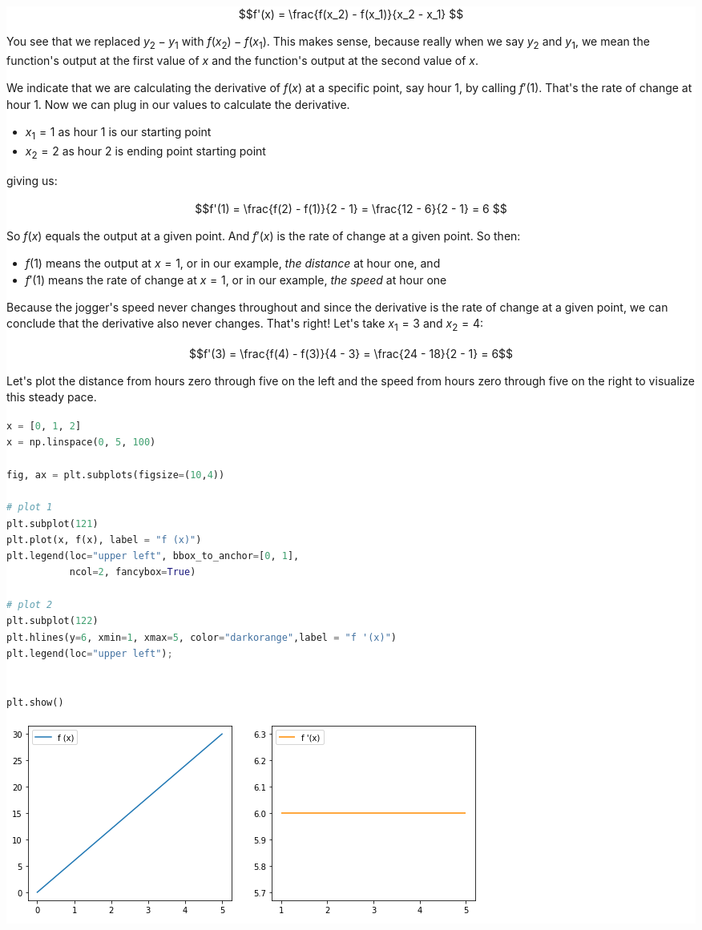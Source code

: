$$f'(x) = \frac{f(x_2) - f(x_1)}{x_2 - x_1} $$ 

You see that we replaced $y_2 - y_1$ with $f(x_2) - f(x_1)$.  This makes sense, because really when we say $y_2$ and $y_1$, we mean the function's output at the first value of $x$ and the function's output at the second value of $x$.  

We indicate that we are calculating the derivative of $f(x)$ at a specific point, say hour 1, by calling $f'(1)$.  That's the rate of change at hour 1.  Now we can plug in our values to calculate the derivative.  

* $x_1 = 1$ as hour 1 is our starting point
* $x_2 = 2$ as hour 2 is ending point starting point

giving us: 

$$f'(1) = \frac{f(2) - f(1)}{2 - 1} = \frac{12 - 6}{2 - 1} = 6 $$ 

So $f(x)$ equals the output at a given point.  And $f'(x)$ is the rate of change at a given point.  So then:
* $f(1)$ means the output at $x = 1$, or in our example, *the distance* at hour one, and 
* $f'(1)$ means the rate of change at $x = 1$, or in our example, *the speed* at hour one

Because the jogger's speed never changes throughout and since the derivative is the rate of change at a given point, we can conclude that the derivative also never changes. That's right! Let's take $x_1=3$ and $x_2=4$:

$$f'(3) = \frac{f(4) - f(3)}{4 - 3} = \frac{24 - 18}{2 - 1} = 6$$ 

Let's plot the distance from hours zero through five on the left and the speed from hours zero through five on the right to visualize this steady pace.


```python
x = [0, 1, 2]
x = np.linspace(0, 5, 100)

fig, ax = plt.subplots(figsize=(10,4))

# plot 1
plt.subplot(121)
plt.plot(x, f(x), label = "f (x)")
plt.legend(loc="upper left", bbox_to_anchor=[0, 1],
           ncol=2, fancybox=True)

# plot 2
plt.subplot(122)
plt.hlines(y=6, xmin=1, xmax=5, color="darkorange",label = "f '(x)")
plt.legend(loc="upper left");


plt.show()
```


    
![png](index_files/index_27_0.png)
    